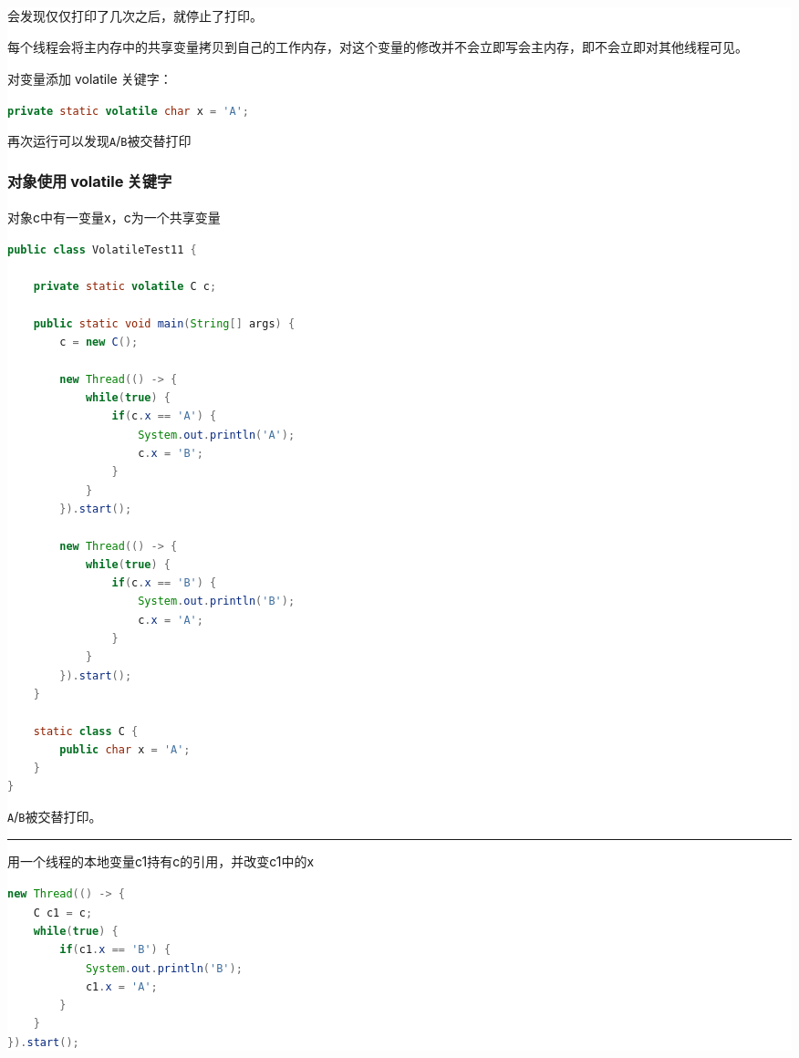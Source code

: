 会发现仅仅打印了几次之后，就停止了打印。

每个线程会将主内存中的共享变量拷贝到自己的工作内存，对这个变量的修改并不会立即写会主内存，即不会立即对其他线程可见。

对变量添加 volatile 关键字：

```java
private static volatile char x = 'A';
```

再次运行可以发现`A`/`B`被交替打印

### 对象使用 volatile 关键字

对象c中有一变量x，c为一个共享变量

```java
public class VolatileTest11 {

	private static volatile C c;

	public static void main(String[] args) {
		c = new C();

		new Thread(() -> {
			while(true) {
				if(c.x == 'A') {
					System.out.println('A');
					c.x = 'B';
				}
			}
		}).start();

		new Thread(() -> {
			while(true) {
				if(c.x == 'B') {
					System.out.println('B');
					c.x = 'A';
				}
			}
		}).start();
	}

	static class C {
		public char x = 'A';
	}
}
```

`A`/`B`被交替打印。

---

用一个线程的本地变量c1持有c的引用，并改变c1中的x

```java
new Thread(() -> {
    C c1 = c;
    while(true) {
        if(c1.x == 'B') {
            System.out.println('B');
            c1.x = 'A';
        }
    }
}).start();
```

